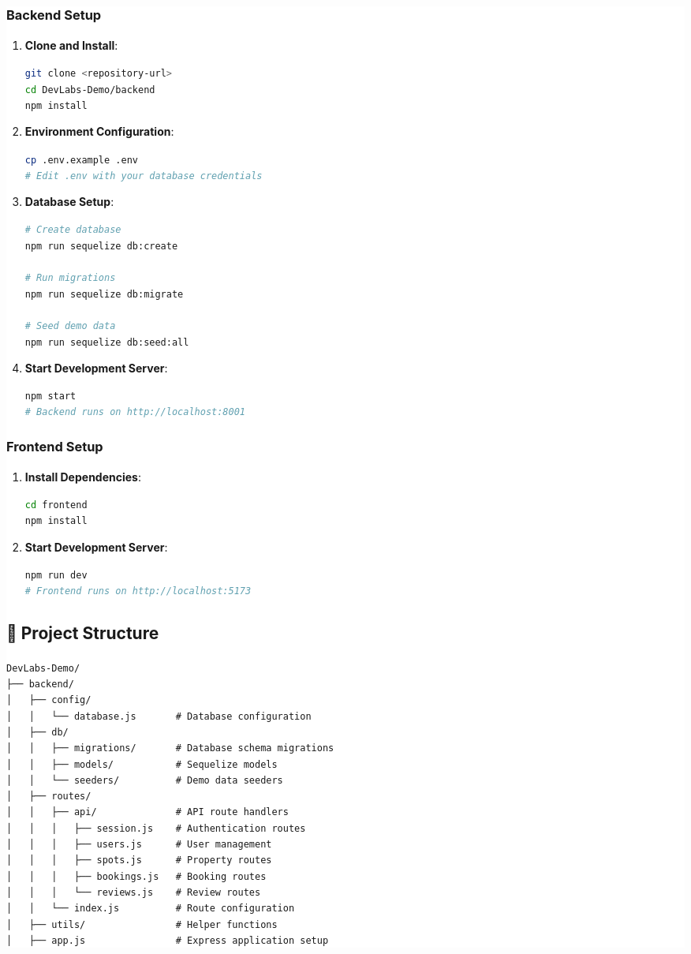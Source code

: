 ### Backend Setup

1. **Clone and Install**:
   ```bash
   git clone <repository-url>
   cd DevLabs-Demo/backend
   npm install
   ```

2. **Environment Configuration**:
   ```bash
   cp .env.example .env
   # Edit .env with your database credentials
   ```

3. **Database Setup**:
   ```bash
   # Create database
   npm run sequelize db:create
   
   # Run migrations
   npm run sequelize db:migrate
   
   # Seed demo data
   npm run sequelize db:seed:all
   ```

4. **Start Development Server**:
   ```bash
   npm start
   # Backend runs on http://localhost:8001
   ```

### Frontend Setup

1. **Install Dependencies**:
   ```bash
   cd frontend
   npm install
   ```

2. **Start Development Server**:
   ```bash
   npm run dev
   # Frontend runs on http://localhost:5173
   ```

## 📁 Project Structure

```
DevLabs-Demo/
├── backend/
│   ├── config/
│   │   └── database.js       # Database configuration
│   ├── db/
│   │   ├── migrations/       # Database schema migrations
│   │   ├── models/           # Sequelize models
│   │   └── seeders/          # Demo data seeders
│   ├── routes/
│   │   ├── api/              # API route handlers
│   │   │   ├── session.js    # Authentication routes
│   │   │   ├── users.js      # User management
│   │   │   ├── spots.js      # Property routes
│   │   │   ├── bookings.js   # Booking routes
│   │   │   └── reviews.js    # Review routes
│   │   └── index.js          # Route configuration
│   ├── utils/                # Helper functions
│   ├── app.js                # Express application setup
```